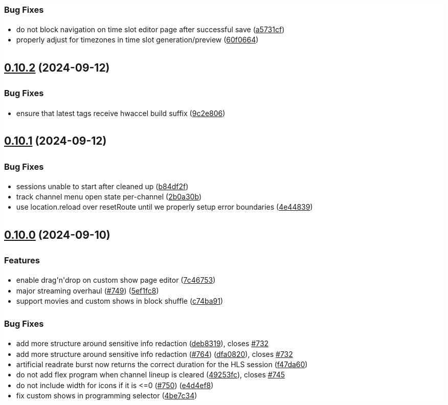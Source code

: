 
### Bug Fixes

* do not block navigation on time slot editor page after successful save ([a5731cf](https://github.com/chrisbenincasa/tunarr/commit/a5731cfe206a23308c25e7603f4beabbe0a3d3fb))
* properly adjust for timezones in time slot generation/preview ([60f0664](https://github.com/chrisbenincasa/tunarr/commit/60f06645cb83fa427a54edcefef2052b50668f2a))

## [0.10.2](https://github.com/chrisbenincasa/tunarr/compare/v0.10.1...v0.10.2) (2024-09-12)


### Bug Fixes

* ensure that latest tags receive hwaccel build suffix ([9c2e806](https://github.com/chrisbenincasa/tunarr/commit/9c2e806164ece6e621744981d8bcb9d6749e0f5a))

## [0.10.1](https://github.com/chrisbenincasa/tunarr/compare/v0.10.0...v0.10.1) (2024-09-12)


### Bug Fixes

* sessions unable to start after cleaned up ([b84df2f](https://github.com/chrisbenincasa/tunarr/commit/b84df2f8fcdf5a9f953cc0d1a35485cb6ed770a9))
* track channel menu open state per-channel ([2b0a30b](https://github.com/chrisbenincasa/tunarr/commit/2b0a30b5c1d407daf9c70f4909f1b81378aa293b))
* use location.reload over resetRoute until we properly setup error boundaries ([4e44839](https://github.com/chrisbenincasa/tunarr/commit/4e44839457a3571009a7865a63f76fc039a2835e))

## [0.10.0](https://github.com/chrisbenincasa/tunarr/compare/v0.9.1...v0.10.0) (2024-09-10)


### Features

* enable drag'n'drop on custom show page editor ([7c46753](https://github.com/chrisbenincasa/tunarr/commit/7c467532b27a9cf571903a300e8bb63f682855d5))
* major streaming overhaul ([#749](https://github.com/chrisbenincasa/tunarr/issues/749)) ([5ef1fc8](https://github.com/chrisbenincasa/tunarr/commit/5ef1fc8bb872d92f527b784f86aef09e2556b174))
* support movies and custom shows in block shuffle ([c74ba91](https://github.com/chrisbenincasa/tunarr/commit/c74ba9128d4a314ba6d3f4037b120caefa66d699))


### Bug Fixes

* add more structure around sensitive info redaction ([deb8319](https://github.com/chrisbenincasa/tunarr/commit/deb8319f5c42116010508f97cdfaaad88679aa46)), closes [#732](https://github.com/chrisbenincasa/tunarr/issues/732)
* add more structure around sensitive info redaction ([#764](https://github.com/chrisbenincasa/tunarr/issues/764)) ([dfa0820](https://github.com/chrisbenincasa/tunarr/commit/dfa082039beaa6978ebb4ee9fa578c7ecdbcd081)), closes [#732](https://github.com/chrisbenincasa/tunarr/issues/732)
* artificial readrate burst now returns the correct duration for the HLS session ([f47da60](https://github.com/chrisbenincasa/tunarr/commit/f47da608f25eba2a8a9abec50dd691744a4ebcee))
* do not add flex program when channel lineup is cleared ([49253fc](https://github.com/chrisbenincasa/tunarr/commit/49253fc94ae04d283ea2128a7aadd018cec4b979)), closes [#745](https://github.com/chrisbenincasa/tunarr/issues/745)
* do not include width for icons if it is &lt;=0 ([#750](https://github.com/chrisbenincasa/tunarr/issues/750)) ([e4d4ef8](https://github.com/chrisbenincasa/tunarr/commit/e4d4ef86f04c83b2c776fb14e0f22289096c684e))
* fix custom shows in programming selector ([4be7c34](https://github.com/chrisbenincasa/tunarr/commit/4be7c349c306437d3b929002fe393d0a5b335934))